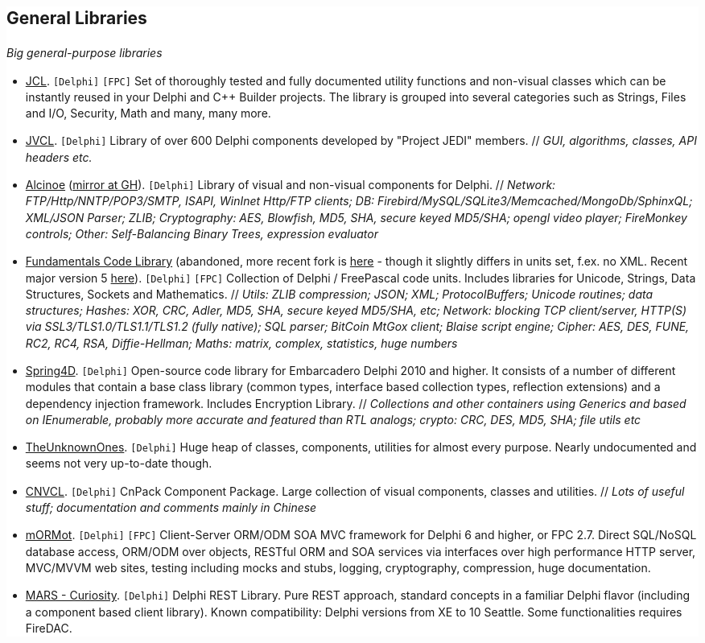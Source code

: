 
## General Libraries ##

*Big general-purpose libraries*

* [JCL](https://github.com/project-jedi/jcl). `[Delphi]` `[FPC]` Set of thoroughly tested and fully documented utility functions and non-visual classes which can be instantly reused in your Delphi and C++ Builder projects. The library is grouped into several categories such as Strings, Files and I/O, Security, Math and many, many more.

* [JVCL](https://github.com/project-jedi/jvcl). `[Delphi]` Library of over 600 Delphi components developed by "Project JEDI" members.
// *GUI, algorithms, classes, API headers etc.*

* [Alcinoe](http://sourceforge.net/projects/alcinoe) ([mirror at GH](https://github.com/Zeus64/alcinoe)). `[Delphi]` Library of visual and non-visual components for Delphi.
// *Network: FTP/Http/NNTP/POP3/SMTP, ISAPI, WinInet Http/FTP clients; DB: Firebird/MySQL/SQLite3/Memcached/MongoDb/SphinxQL; XML/JSON Parser; ZLIB; Cryptography: AES, Blowfish, MD5, SHA, secure keyed MD5/SHA; opengl video player; FireMonkey controls; Other: Self-Balancing Binary Trees, expression evaluator*

* [Fundamentals Code Library](http://sourceforge.net/projects/fundementals) (abandoned, more recent fork is [here](https://github.com/fundamentalslib/fundamentals4) - though it slightly differs in units set, f.ex. no XML. Recent major version 5 [here](https://github.com/fundamentalslib/fundamentals5)). `[Delphi]` `[FPC]` Collection of Delphi / FreePascal code units. Includes libraries for Unicode, Strings, Data Structures, Sockets and Mathematics.
// *Utils: ZLIB compression; JSON; XML; ProtocolBuffers; Unicode routines; data structures; Hashes: XOR, CRC, Adler, MD5, SHA, secure keyed MD5/SHA, etc; Network: blocking TCP client/server, HTTP(S) via SSL3/TLS1.0/TLS1.1/TLS1.2 (fully native); SQL parser; BitCoin MtGox client; Blaise script engine; Cipher: AES, DES, FUNE, RC2, RC4, RSA, Diffie-Hellman; Maths: matrix, complex, statistics, huge numbers*

* [Spring4D](https://bitbucket.org/sglienke/spring4d). `[Delphi]` Open-source code library for Embarcadero Delphi 2010 and higher. It consists of a number of different modules that contain a base class library (common types, interface based collection types, reflection extensions) and a dependency injection framework. Includes Encryption Library.
// *Collections and other containers using Generics and based on IEnumerable, probably more accurate and featured than RTL analogs; crypto: CRC, DES, MD5, SHA; file utils etc*

* [TheUnknownOnes](https://github.com/chaosben/theunknownones). `[Delphi]` Huge heap of classes, components, utilities for almost every purpose. Nearly undocumented and seems not very up-to-date though.

* [CNVCL](https://github.com/cnpack/cnvcl). `[Delphi]` CnPack Component Package. Large collection of visual components, classes and utilities. // *Lots of useful stuff; documentation and comments mainly in Chinese*

* [mORMot](https://github.com/synopse/mORMot). `[Delphi]` `[FPC]` Client-Server ORM/ODM SOA MVC framework for Delphi 6 and higher, or FPC 2.7. Direct SQL/NoSQL database access, ORM/ODM over objects, RESTful ORM and SOA services via interfaces over high performance HTTP server, MVC/MVVM web sites, testing including mocks and stubs, logging, cryptography, compression, huge documentation.

* [MARS - Curiosity](https://github.com/andrea-magni/MARS). `[Delphi]` Delphi REST Library. Pure REST approach, standard concepts in a familiar Delphi flavor (including a component based client library). Known compatibility: Delphi versions from XE to 10 Seattle. Some functionalities requires FireDAC.
